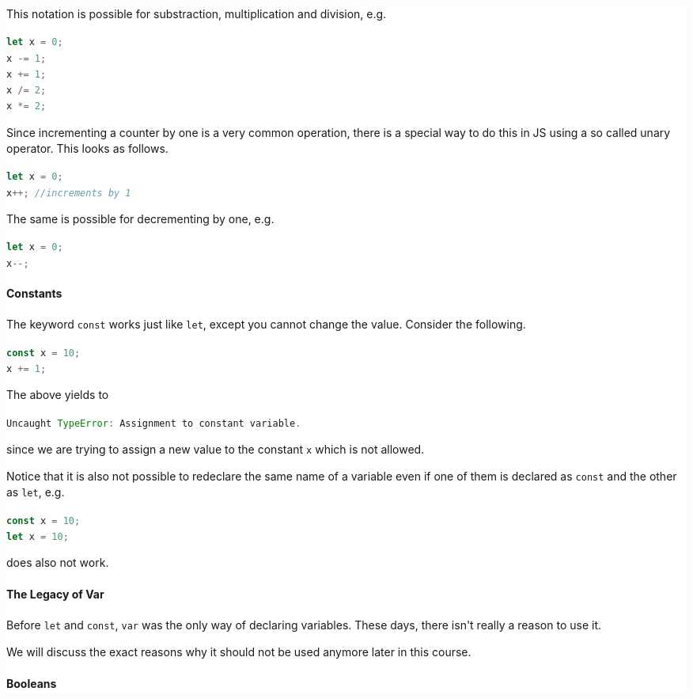This notation is possible for substraction, multiplication and division, e.g.

```javascript
let x = 0;
x -= 1;
x += 1;
x /= 2;
x *= 2;
```

Since incrementing a counter by one is a very common operation, there is a special way to do this in JS using a so called unary operator. This looks as follows.

```javascript
let x = 0;
x++; //increments by 1
```

The same is possible for decrementing by one, e.g.

```javascript
let x = 0;
x--;
```

#### Constants

The keyword `const` works just like `let`, except you cannot change the value. Consider the following.

```javascript
const x = 10;
x += 1;
```

The above yields to

```javascript
Uncaught TypeError: Assignment to constant variable.
```

since we are trying to assign a new value to the constant `x` which is not allowed.

Notice that it is also not possible to redeclare the same name of a variable even if one of them is declared as `const` and the other as `let`, e.g.

```javascript
const x = 10;
let x = 10;
```

does also not work.

#### The Legacy of Var

Before `let` and `const`, `var` was the only way of declaring variables. These days, there isn't really a reason to use it.

We will discuss the exact reasons why it should not be used anymore later in this course.

#### Booleans
